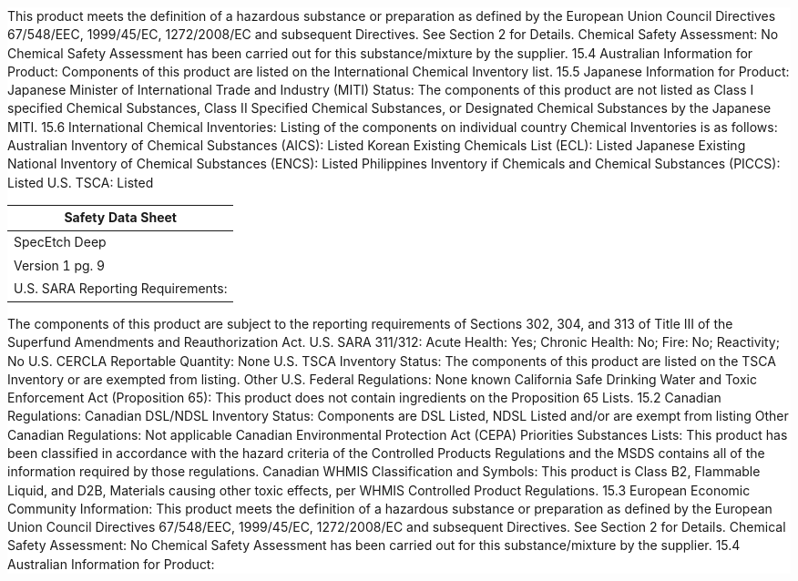 This product meets the definition of a hazardous substance or preparation as defined by the European
Union Council Directives 67/548/EEC, 1999/45/EC, 1272/2008/EC and subsequent Directives. See Section
2 for Details.
Chemical Safety Assessment:
No Chemical Safety Assessment has been carried out for this substance/mixture by the supplier.
15.4 Australian Information for Product:
Components of this product are listed on the International Chemical Inventory list.
15.5 Japanese Information for Product:
Japanese Minister of International Trade and Industry (MITI) Status: The components of this product are not
listed as Class I specified Chemical Substances, Class II Specified Chemical Substances, or Designated
Chemical Substances by the Japanese MITI.
15.6 International Chemical Inventories:
Listing of the components on individual country Chemical Inventories is as follows:
Australian Inventory of Chemical Substances (AICS): Listed
Korean Existing Chemicals List (ECL): Listed
Japanese Existing National Inventory of Chemical Substances (ENCS): Listed
Philippines Inventory if Chemicals and Chemical Substances (PICCS): Listed
U.S. TSCA: Listed

| Safety Data Sheet |
| --- |
| SpecEtch Deep |
| Version 1 pg. 9 |
| U.S. SARA Reporting Requirements:
The components of this product are subject to the reporting requirements of Sections 302, 304, and 313 of
Title III of the Superfund Amendments and Reauthorization Act.
U.S. SARA 311/312:
Acute Health: Yes; Chronic Health: No; Fire: No; Reactivity; No
U.S. CERCLA Reportable Quantity:
None
U.S. TSCA Inventory Status:
The components of this product are listed on the TSCA Inventory or are exempted from listing.
Other U.S. Federal Regulations:
None known
California Safe Drinking Water and Toxic Enforcement Act (Proposition 65):
This product does not contain ingredients on the Proposition 65 Lists.
15.2 Canadian Regulations:
Canadian DSL/NDSL Inventory Status:
Components are DSL Listed, NDSL Listed and/or are exempt from listing
Other Canadian Regulations:
Not applicable
Canadian Environmental Protection Act (CEPA) Priorities Substances Lists:
This product has been classified in accordance with the hazard criteria of the Controlled Products
Regulations and the MSDS contains all of the information required by those regulations.
Canadian WHMIS Classification and Symbols:
This product is Class B2, Flammable Liquid, and D2B, Materials causing other toxic effects, per WHMIS
Controlled Product Regulations.
15.3 European Economic Community Information:
This product meets the definition of a hazardous substance or preparation as defined by the European
Union Council Directives 67/548/EEC, 1999/45/EC, 1272/2008/EC and subsequent Directives. See Section
2 for Details.
Chemical Safety Assessment:
No Chemical Safety Assessment has been carried out for this substance/mixture by the supplier.
15.4 Australian Information for Product: